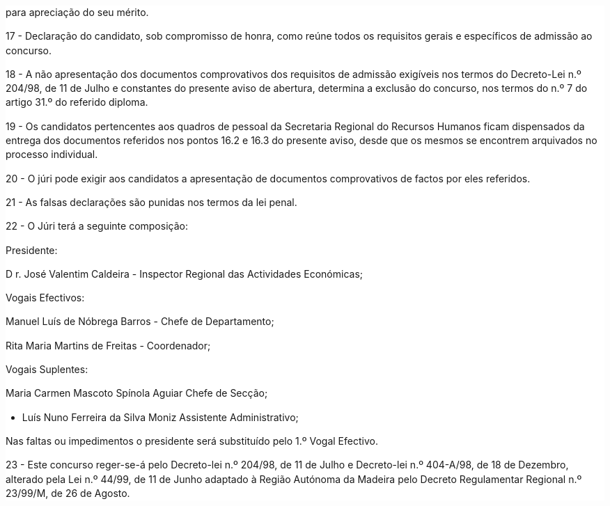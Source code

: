 para apreciação do seu mérito.


17 - Declaração do candidato, sob compromisso de
honra, como reúne todos os requisitos gerais e
específicos de admissão ao concurso.


18 - A não apresentação dos documentos comprovativos
dos requisitos de admissão exigíveis nos termos do
Decreto-Lei n.º 204/98, de 11 de Julho e constantes
do presente aviso de abertura, determina a exclusão
do concurso, nos termos do n.º 7 do artigo 31.º do
referido diploma.


19 - Os candidatos pertencentes aos quadros de pessoal
da Secretaria Regional do Recursos Humanos ficam
dispensados da entrega dos documentos referidos
nos pontos 16.2 e 16.3 do presente aviso, desde que
os mesmos se encontrem arquivados no processo
individual.


20 - O júri pode exigir aos candidatos a apresentação de
documentos comprovativos de factos por eles
referidos.


21 - As falsas declarações são punidas nos termos da lei
penal.


22 - O Júri terá a seguinte composição:


Presidente:

   D r. José Valentim Caldeira - Inspector
Regional das Actividades Económicas;


Vogais Efectivos:

   Manuel Luís de Nóbrega Barros - Chefe de
Departamento;

   Rita Maria Martins de Freitas - Coordenador;


Vogais Suplentes:

   Maria Carmen Mascoto Spínola Aguiar Chefe de Secção;
   - Luís Nuno Ferreira da Silva Moniz Assistente Administrativo;


Nas faltas ou impedimentos o presidente será
substituído pelo 1.º Vogal Efectivo.



23 - Este concurso reger-se-á pelo Decreto-lei n.º 204/98,
de 11 de Julho e Decreto-lei n.º 404-A/98, de 18 de
Dezembro, alterado pela Lei n.º 44/99, de 11 de
Junho adaptado à Região Autónoma da Madeira pelo
Decreto Regulamentar Regional n.º 23/99/M, de 26
de Agosto.
